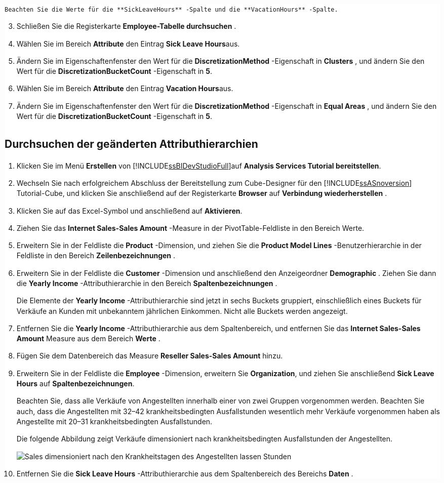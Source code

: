     Beachten Sie die Werte für die **SickLeaveHours** -Spalte und die **VacationHours** -Spalte.  
  
3.  Schließen Sie die Registerkarte **Employee-Tabelle durchsuchen** .  
  
4.  Wählen Sie im Bereich **Attribute** den Eintrag **Sick Leave Hours**aus.  
  
5.  Ändern Sie im Eigenschaftenfenster den Wert für die **DiscretizationMethod** -Eigenschaft in **Clusters** , und ändern Sie den Wert für die **DiscretizationBucketCount** -Eigenschaft in **5**.  
  
6.  Wählen Sie im Bereich **Attribute** den Eintrag **Vacation Hours**aus.  
  
7.  Ändern Sie im Eigenschaftenfenster den Wert für die **DiscretizationMethod** -Eigenschaft in **Equal Areas** , und ändern Sie den Wert für die **DiscretizationBucketCount** -Eigenschaft in **5**.  
  
## <a name="browsing-the-modified-attribute-hierarchies"></a>Durchsuchen der geänderten Attributhierarchien  
  
1.  Klicken Sie im Menü **Erstellen** von [!INCLUDE[ssBIDevStudioFull](../includes/ssbidevstudiofull-md.md)]auf **Analysis Services Tutorial bereitstellen**.  
  
2.  Wechseln Sie nach erfolgreichem Abschluss der Bereitstellung zum Cube-Designer für den [!INCLUDE[ssASnoversion](../includes/ssasnoversion-md.md)] Tutorial-Cube, und klicken Sie anschließend auf der Registerkarte **Browser** auf **Verbindung wiederherstellen** .  
  
3.  Klicken Sie auf das Excel-Symbol und anschließend auf **Aktivieren**.  
  
4.  Ziehen Sie das **Internet Sales-Sales Amount** -Measure in der PivotTable-Feldliste in den Bereich Werte.  
  
5.  Erweitern Sie in der Feldliste die **Product** -Dimension, und ziehen Sie die **Product Model Lines** -Benutzerhierarchie in der Feldliste in den Bereich **Zeilenbezeichnungen** .  
  
6.  Erweitern Sie in der Feldliste die **Customer** -Dimension und anschließend den Anzeigeordner **Demographic** . Ziehen Sie dann die **Yearly Income** -Attributhierarchie in den Bereich **Spaltenbezeichnungen** .  
  
    Die Elemente der **Yearly Income** -Attributhierarchie sind jetzt in sechs Buckets gruppiert, einschließlich eines Buckets für Verkäufe an Kunden mit unbekanntem jährlichen Einkommen. Nicht alle Buckets werden angezeigt.  
  
7.  Entfernen Sie die **Yearly Income** -Attributhierarchie aus dem Spaltenbereich, und entfernen Sie das **Internet Sales-Sales Amount** Measure aus dem Bereich **Werte** .  
  
8.  Fügen Sie dem Datenbereich das Measure **Reseller Sales-Sales Amount** hinzu.  
  
9. Erweitern Sie in der Feldliste die **Employee** -Dimension, erweitern Sie **Organization**, und ziehen Sie anschließend **Sick Leave Hours** auf **Spaltenbezeichnungen**.  
  
    Beachten Sie, dass alle Verkäufe von Angestellten innerhalb einer von zwei Gruppen vorgenommen werden. Beachten Sie auch, dass die Angestellten mit 32–42 krankheitsbedingten Ausfallstunden wesentlich mehr Verkäufe vorgenommen haben als Angestellte mit 20–31 krankheitsbedingten Ausfallstunden.  
  
    Die folgende Abbildung zeigt Verkäufe dimensioniert nach krankheitsbedingten Ausfallstunden der Angestellten.  
  
    ![Sales dimensioniert nach den Krankheitstagen des Angestellten lassen Stunden](../analysis-services/media/l4-discretizationmethod-2.gif "Sales dimensioniert nach den Krankheitstagen des Angestellten lassen Stunden")  
  
10. Entfernen Sie die **Sick Leave Hours** -Attributhierarchie aus dem Spaltenbereich des Bereichs **Daten** .  
  